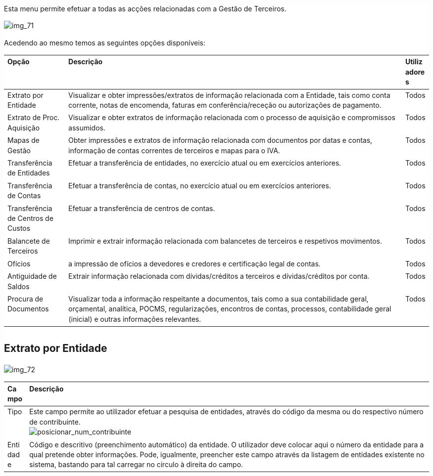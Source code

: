 Esta menu permite efetuar a todas as acções relacionadas com a Gestão de Terceiros.

![img_71](https://spmssicc.github.io/pages/img/markdown_docs/menus/img_71.png)

Acedendo ao mesmo temos as seguintes opções disponíveis:

| Opção| Descrição| Utilizadores|
|:----|:---------|:-----------|
| Extrato por Entidade| Visualizar e obter impressões/extratos de informação relacionada com a Entidade, tais como conta corrente, notas de encomenda, faturas em conferência/receção ou autorizações de pagamento.| Todos|
| Extrato de Proc. Aquisição| Visualizar e obter extratos de informação relacionada com o processo de aquisição e compromissos assumidos.| Todos|
| Mapas de Gestão| Obter impressões e extratos de informação relacionada com documentos por datas e contas, informação de contas correntes de terceiros e mapas para o IVA.| Todos|
| Transferência de Entidades| Efetuar a transferência de entidades, no exercício atual ou em exercícios anteriores.| Todos|
| Transferência de Contas| Efetuar a transferência de contas, no exercício atual ou em exercícios anteriores.| Todos|
| Transferência de Centros de Custos| Efetuar a transferência de centros de contas.| Todos|
| Balancete de Terceiros| Imprimir e extrair informação relacionada com balancetes de terceiros e respetivos movimentos.| Todos|
| Ofícios| a impressão de ofícios a devedores e credores e certificação legal de contas.| Todos|
| Antiguidade de Saldos| Extrair informação relacionada com dívidas/créditos a terceiros e dívidas/créditos por conta.| Todos|
| Procura de Documentos| Visualizar toda a informação respeitante a documentos, tais como a sua contabilidade geral, orçamental, analítica, POCMS, regularizações, encontros de contas, processos, contabilidade geral (inicial) e outras informações relevantes.| Todos|

<a name="op_extrato_entidade"></a>

## Extrato por Entidade

![img_72](https://spmssicc.github.io/pages/img/markdown_docs/menus/img_72.png)

| Campo| Descrição|
|:---|:---|
| Tipo| Este campo permite ao utilizador efetuar a pesquisa de entidades, através do código da mesma ou do respectivo número de contribuinte.<br />![posicionar_num_contribuinte](https://spmssicc.github.io/pages/img/markdown_docs/menus/img_posicionar_num_contribuinte.png)|
| Entidade| Código e descritivo (preenchimento automático) da entidade. O utilizador deve colocar aqui o número da entidade para a qual pretende obter informações. Pode, igualmente, preencher este campo através da listagem de entidades existente no sistema, bastando para tal carregar no círculo à direita do campo.|
